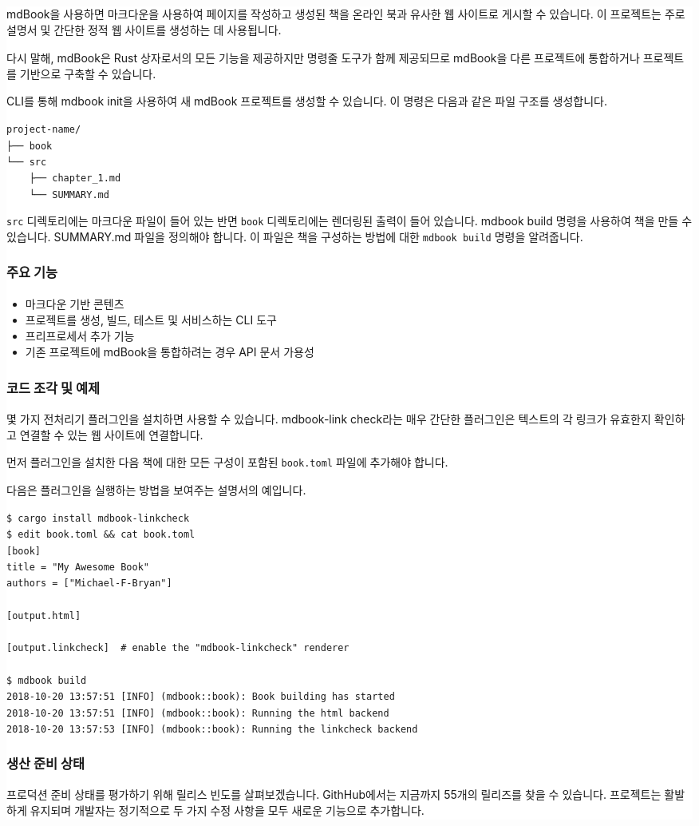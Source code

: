 mdBook을 사용하면 마크다운을 사용하여 페이지를 작성하고 생성된 책을 온라인 북과 유사한 웹 사이트로 게시할 수 있습니다. 이 프로젝트는 주로 설명서 및 간단한 정적 웹 사이트를 생성하는 데 사용됩니다.

다시 말해, mdBook은 Rust 상자로서의 모든 기능을 제공하지만 명령줄 도구가 함께 제공되므로 mdBook을 다른 프로젝트에 통합하거나 프로젝트를 기반으로 구축할 수 있습니다.

CLI를 통해 mdbook init을 사용하여 새 mdBook 프로젝트를 생성할 수 있습니다. 이 명령은 다음과 같은 파일 구조를 생성합니다.

```undefined
project-name/
├── book
└── src
    ├── chapter_1.md
    └── SUMMARY.md
```

`src` 디렉토리에는 마크다운 파일이 들어 있는 반면 `book` 디렉토리에는 렌더링된 출력이 들어 있습니다. mdbook build 명령을 사용하여 책을 만들 수 있습니다. SUMMARY.md 파일을 정의해야 합니다. 이 파일은 책을 구성하는 방법에 대한 `mdbook build` 명령을 알려줍니다.

### 주요 기능

- 마크다운 기반 콘텐츠
- 프로젝트를 생성, 빌드, 테스트 및 서비스하는 CLI 도구
- 프리프로세서 추가 기능
- 기존 프로젝트에 mdBook을 통합하려는 경우 API 문서 가용성

### 코드 조각 및 예제

몇 가지 전처리기 플러그인을 설치하면 사용할 수 있습니다. mdbook-link check라는 매우 간단한 플러그인은 텍스트의 각 링크가 유효한지 확인하고 연결할 수 있는 웹 사이트에 연결합니다.

먼저 플러그인을 설치한 다음 책에 대한 모든 구성이 포함된 `book.toml` 파일에 추가해야 합니다.

다음은 플러그인을 실행하는 방법을 보여주는 설명서의 예입니다.

```undefined
$ cargo install mdbook-linkcheck
$ edit book.toml && cat book.toml
[book]
title = "My Awesome Book"
authors = ["Michael-F-Bryan"]

[output.html]

[output.linkcheck]  # enable the "mdbook-linkcheck" renderer

$ mdbook build
2018-10-20 13:57:51 [INFO] (mdbook::book): Book building has started
2018-10-20 13:57:51 [INFO] (mdbook::book): Running the html backend
2018-10-20 13:57:53 [INFO] (mdbook::book): Running the linkcheck backend
```

### 생산 준비 상태

프로덕션 준비 상태를 평가하기 위해 릴리스 빈도를 살펴보겠습니다. GithHub에서는 지금까지 55개의 릴리즈를 찾을 수 있습니다. 프로젝트는 활발하게 유지되며 개발자는 정기적으로 두 가지 수정 사항을 모두 새로운 기능으로 추가합니다.
